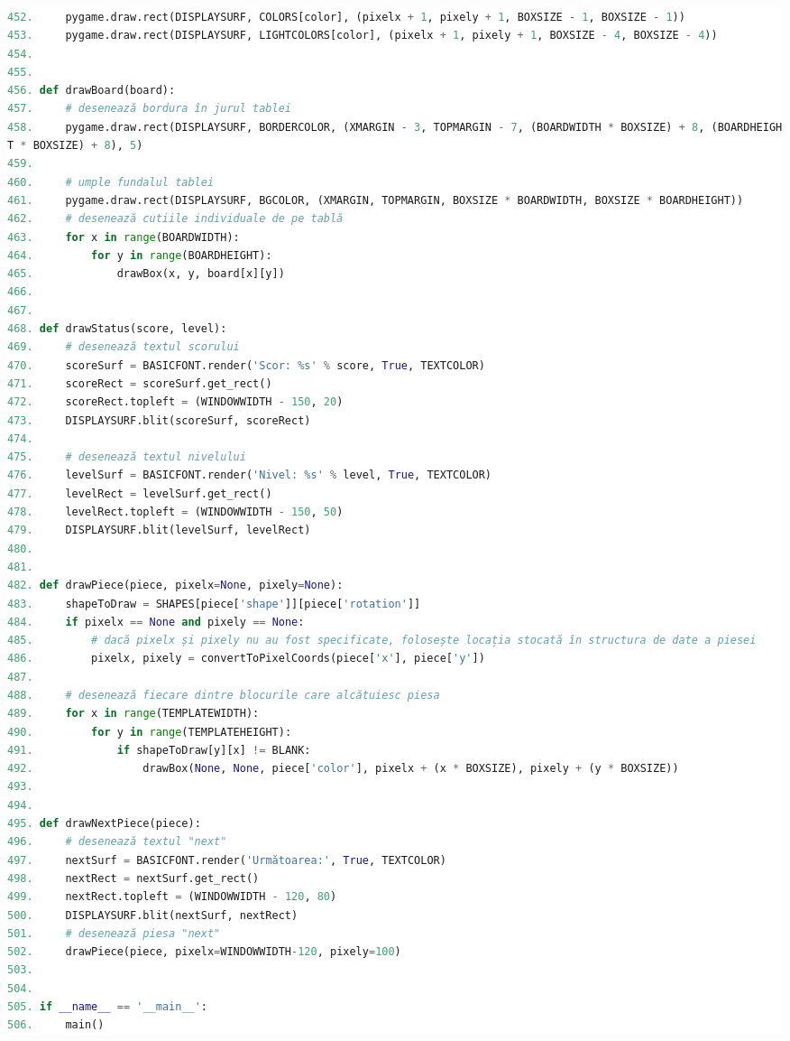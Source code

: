 ```python
452.     pygame.draw.rect(DISPLAYSURF, COLORS[color], (pixelx + 1, pixely + 1, BOXSIZE - 1, BOXSIZE - 1))
453.     pygame.draw.rect(DISPLAYSURF, LIGHTCOLORS[color], (pixelx + 1, pixely + 1, BOXSIZE - 4, BOXSIZE - 4))
454.
455.
456. def drawBoard(board):
457.     # desenează bordura în jurul tablei
458.     pygame.draw.rect(DISPLAYSURF, BORDERCOLOR, (XMARGIN - 3, TOPMARGIN - 7, (BOARDWIDTH * BOXSIZE) + 8, (BOARDHEIGHT * BOXSIZE) + 8), 5)
459.
460.     # umple fundalul tablei
461.     pygame.draw.rect(DISPLAYSURF, BGCOLOR, (XMARGIN, TOPMARGIN, BOXSIZE * BOARDWIDTH, BOXSIZE * BOARDHEIGHT))
462.     # desenează cutiile individuale de pe tablă
463.     for x in range(BOARDWIDTH):
464.         for y in range(BOARDHEIGHT):
465.             drawBox(x, y, board[x][y])
466.
467.
468. def drawStatus(score, level):
469.     # desenează textul scorului
470.     scoreSurf = BASICFONT.render('Scor: %s' % score, True, TEXTCOLOR)
471.     scoreRect = scoreSurf.get_rect()
472.     scoreRect.topleft = (WINDOWWIDTH - 150, 20)
473.     DISPLAYSURF.blit(scoreSurf, scoreRect)
474.
475.     # desenează textul nivelului
476.     levelSurf = BASICFONT.render('Nivel: %s' % level, True, TEXTCOLOR)
477.     levelRect = levelSurf.get_rect()
478.     levelRect.topleft = (WINDOWWIDTH - 150, 50)
479.     DISPLAYSURF.blit(levelSurf, levelRect)
480.
481.
482. def drawPiece(piece, pixelx=None, pixely=None):
483.     shapeToDraw = SHAPES[piece['shape']][piece['rotation']]
484.     if pixelx == None and pixely == None:
485.         # dacă pixelx și pixely nu au fost specificate, folosește locația stocată în structura de date a piesei
486.         pixelx, pixely = convertToPixelCoords(piece['x'], piece['y'])
487.
488.     # desenează fiecare dintre blocurile care alcătuiesc piesa
489.     for x in range(TEMPLATEWIDTH):
490.         for y in range(TEMPLATEHEIGHT):
491.             if shapeToDraw[y][x] != BLANK:
492.                 drawBox(None, None, piece['color'], pixelx + (x * BOXSIZE), pixely + (y * BOXSIZE))
493.
494.
495. def drawNextPiece(piece):
496.     # desenează textul "next"
497.     nextSurf = BASICFONT.render('Următoarea:', True, TEXTCOLOR)
498.     nextRect = nextSurf.get_rect()
499.     nextRect.topleft = (WINDOWWIDTH - 120, 80)
500.     DISPLAYSURF.blit(nextSurf, nextRect)
501.     # desenează piesa "next"
502.     drawPiece(piece, pixelx=WINDOWWIDTH-120, pixely=100)
503.
504.
505. if __name__ == '__main__':
506.     main()
```
